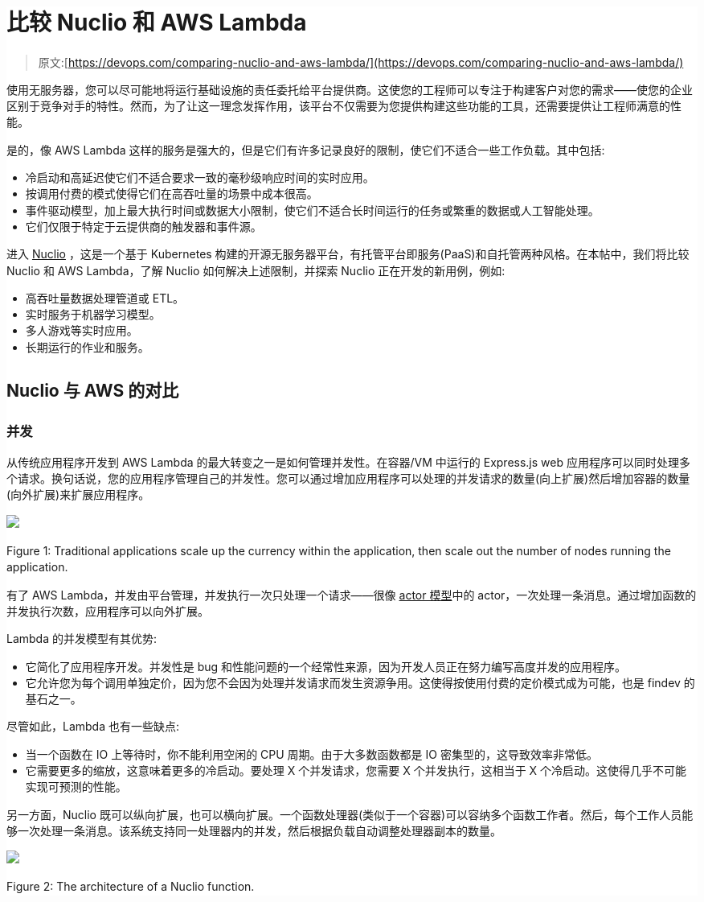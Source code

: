 # 比较 Nuclio 和 AWS Lambda

> 原文:[https://devops.com/comparing-nuclio-and-aws-lambda/](https://devops.com/comparing-nuclio-and-aws-lambda/)

使用无服务器，您可以尽可能地将运行基础设施的责任委托给平台提供商。这使您的工程师可以专注于构建客户对您的需求——使您的企业区别于竞争对手的特性。然而，为了让这一理念发挥作用，该平台不仅需要为您提供构建这些功能的工具，还需要提供让工程师满意的性能。

是的，像 AWS Lambda 这样的服务是强大的，但是它们有许多记录良好的限制，使它们不适合一些工作负载。其中包括:

*   冷启动和高延迟使它们不适合要求一致的毫秒级响应时间的实时应用。
*   按调用付费的模式使得它们在高吞吐量的场景中成本很高。
*   事件驱动模型，加上最大执行时间或数据大小限制，使它们不适合长时间运行的任务或繁重的数据或人工智能处理。
*   它们仅限于特定于云提供商的触发器和事件源。

进入 [Nuclio](https://nuclio.io/) ，这是一个基于 Kubernetes 构建的开源无服务器平台，有托管平台即服务(PaaS)和自托管两种风格。在本帖中，我们将比较 Nuclio 和 AWS Lambda，了解 Nuclio 如何解决上述限制，并探索 Nuclio 正在开发的新用例，例如:

*   高吞吐量数据处理管道或 ETL。
*   实时服务于机器学习模型。
*   多人游戏等实时应用。
*   长期运行的作业和服务。

## **Nuclio 与 AWS 的对比**

### 并发

从传统应用程序开发到 AWS Lambda 的最大转变之一是如何管理并发性。在容器/VM 中运行的 Express.js web 应用程序可以同时处理多个请求。换句话说，您的应用程序管理自己的并发性。您可以通过增加应用程序可以处理的并发请求的数量(向上扩展)然后增加容器的数量(向外扩展)来扩展应用程序。

![](../Images/307502155bdb0f13ec00a8d9d300b825.png)

Figure 1: Traditional applications scale up the currency within the application, then scale out the number of nodes running the application.

有了 AWS Lambda，并发由平台管理，并发执行一次只处理一个请求——很像 [actor 模型](https://www.brianstorti.com/the-actor-model/)中的 actor，一次处理一条消息。通过增加函数的并发执行次数，应用程序可以向外扩展。

Lambda 的并发模型有其优势:

*   它简化了应用程序开发。并发性是 bug 和性能问题的一个经常性来源，因为开发人员正在努力编写高度并发的应用程序。
*   它允许您为每个调用单独定价，因为您不会因为处理并发请求而发生资源争用。这使得按使用付费的定价模式成为可能，也是 findev 的基石之一。

尽管如此，Lambda 也有一些缺点:

*   当一个函数在 IO 上等待时，你不能利用空闲的 CPU 周期。由于大多数函数都是 IO 密集型的，这导致效率非常低。
*   它需要更多的缩放，这意味着更多的冷启动。要处理 X 个并发请求，您需要 X 个并发执行，这相当于 X 个冷启动。这使得几乎不可能实现可预测的性能。

另一方面，Nuclio 既可以纵向扩展，也可以横向扩展。一个函数处理器(类似于一个容器)可以容纳多个函数工作者。然后，每个工作人员能够一次处理一条消息。该系统支持同一处理器内的并发，然后根据负载自动调整处理器副本的数量。

![](../Images/5f68cfab6674f639fe235aa0e71c3b99.png)

Figure 2: The architecture of a Nuclio function.
